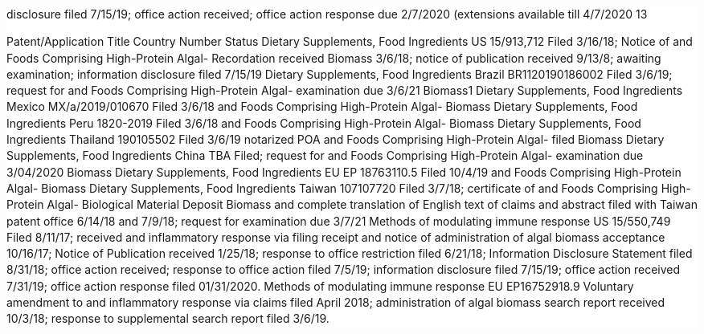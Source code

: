 disclosure filed 7/15/19; office
action received; office action
response due 2/7/2020
(extensions available till
4/7/2020
13

Patent/Application
Title Country Number Status
Dietary Supplements, Food Ingredients US 15/913,712 Filed 3/16/18; Notice of
and Foods Comprising High-Protein Algal- Recordation received
Biomass 3/6/18; notice of
publication received 9/13/8;
awaiting examination;
information disclosure filed
7/15/19
Dietary Supplements, Food Ingredients Brazil BR1120190186002 Filed 3/6/19; request for
and Foods Comprising High-Protein Algal- examination due 3/6/21
Biomass1
Dietary Supplements, Food Ingredients Mexico MX/a/2019/010670 Filed 3/6/18
and Foods Comprising High-Protein Algal-
Biomass
Dietary Supplements, Food Ingredients Peru 1820-2019 Filed 3/6/18
and Foods Comprising High-Protein Algal-
Biomass
Dietary Supplements, Food Ingredients Thailand 190105502 Filed 3/6/19 notarized POA
and Foods Comprising High-Protein Algal- filed
Biomass
Dietary Supplements, Food Ingredients China TBA Filed; request for
and Foods Comprising High-Protein Algal- examination due 3/04/2020
Biomass
Dietary Supplements, Food Ingredients EU EP 18763110.5 Filed 10/4/19
and Foods Comprising High-Protein Algal-
Biomass
Dietary Supplements, Food Ingredients Taiwan 107107720 Filed 3/7/18; certificate of
and Foods Comprising High-Protein Algal- Biological Material Deposit
Biomass and complete translation of
English text of claims and
abstract filed with Taiwan
patent office 6/14/18 and
7/9/18; request for
examination due 3/7/21
Methods of modulating immune response US 15/550,749 Filed 8/11/17; received
and inflammatory response via filing receipt and notice of
administration of algal biomass acceptance 10/16/17;
Notice of Publication
received 1/25/18; response
to office restriction filed
6/21/18; Information
Disclosure Statement filed
8/31/18; office action
received; response to office
action filed 7/5/19;
information disclosure filed
7/15/19; office action
received 7/31/19; office
action response filed
01/31/2020.
Methods of modulating immune response EU EP16752918.9 Voluntary amendment to
and inflammatory response via claims filed April 2018;
administration of algal biomass search report received
10/3/18; response to
supplemental search report
filed 3/6/19.